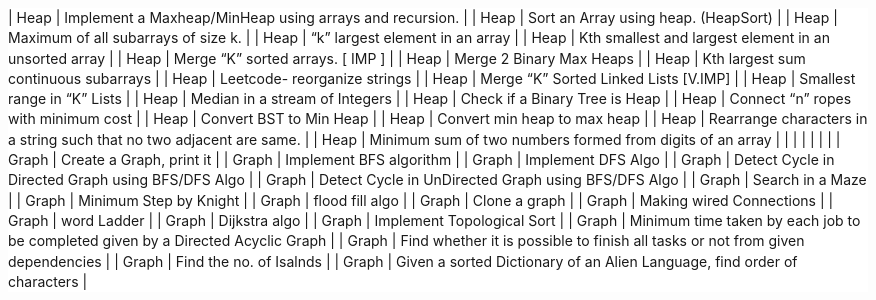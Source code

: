 | Heap                | Implement a Maxheap/MinHeap using arrays and recursion.                                              |
| Heap                | Sort an Array using heap. (HeapSort)                                                                 |
| Heap                | Maximum of all subarrays of size k.                                                                  |
| Heap                | “k” largest element in an array                                                                      |
| Heap                | Kth smallest and largest element in an unsorted array                                                |
| Heap                | Merge “K” sorted arrays. [ IMP ]                                                                     |
| Heap                | Merge 2 Binary Max Heaps                                                                             |
| Heap                | Kth largest sum continuous subarrays                                                                 |
| Heap                | Leetcode- reorganize strings                                                                         |
| Heap                | Merge “K” Sorted Linked Lists [V.IMP]                                                                |
| Heap                | Smallest range in “K” Lists                                                                          |
| Heap                | Median in a stream of Integers                                                                       |
| Heap                | Check if a Binary Tree is Heap                                                                       |
| Heap                | Connect “n” ropes with minimum cost                                                                  |
| Heap                | Convert BST to Min Heap                                                                              |
| Heap                | Convert min heap to max heap                                                                         |
| Heap                | Rearrange characters in a string such that no two adjacent are same.                                 |
| Heap                | Minimum sum of two numbers formed from digits of an array                                            |
|                     |                                                                                                      |
|                     |                                                                                                      |
| Graph               | Create a Graph, print it                                                                             |
| Graph               | Implement BFS algorithm                                                                              |
| Graph               | Implement DFS Algo                                                                                   |
| Graph               | Detect Cycle in Directed Graph using BFS/DFS Algo                                                    |
| Graph               | Detect Cycle in UnDirected Graph using BFS/DFS Algo                                                  |
| Graph               | Search in a Maze                                                                                     |
| Graph               | Minimum Step by Knight                                                                               |
| Graph               | flood fill algo                                                                                      |
| Graph               | Clone a graph                                                                                        |
| Graph               | Making wired Connections                                                                             |
| Graph               | word Ladder                                                                                          |
| Graph               | Dijkstra algo                                                                                        |
| Graph               | Implement Topological Sort                                                                           |
| Graph               | Minimum time taken by each job to be completed given by a Directed Acyclic Graph                     |
| Graph               | Find whether it is possible to finish all tasks or not from given dependencies                       |
| Graph               | Find the no. of Isalnds                                                                              |
| Graph               | Given a sorted Dictionary of an Alien Language, find order of characters                             |